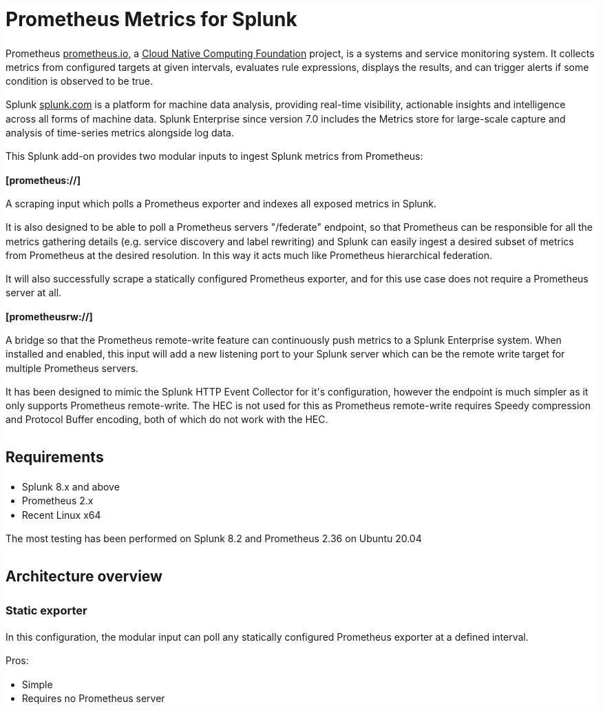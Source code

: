 # Prometheus Metrics for Splunk

Prometheus [prometheus.io](https://prometheus.io), a [Cloud Native Computing Foundation](https://cncf.io/) project, is a systems and service monitoring system. It collects metrics from configured targets at given intervals, evaluates rule expressions, displays the results, and can trigger alerts if some condition is observed to be true.

Splunk [splunk.com](https://www.splunk.com) is a platform for machine data analysis, providing real-time visibility, actionable insights and intelligence across all forms of machine data. Splunk Enterprise since version 7.0 includes the Metrics store for large-scale capture and analysis of time-series metrics alongside log data.

This Splunk add-on provides two modular inputs to ingest Splunk metrics from Prometheus:

**[prometheus://]**

A scraping input which polls a Prometheus exporter and indexes all exposed metrics in Splunk.

It is also designed to be able to poll a Prometheus servers "/federate" endpoint, so that Prometheus can be responsible for all the metrics gathering details (e.g. service discovery and label rewriting) and Splunk can easily ingest a desired subset of metrics from Prometheus at the desired resolution. In this way it acts much like Prometheus hierarchical federation.

It will also successfully scrape a statically configured Prometheus exporter, and for this use case does not require a Prometheus server at all.

**[prometheusrw://]**

A bridge so that the Prometheus remote-write feature can continuously push metrics to a Splunk Enterprise system. When installed and enabled, this input will add a new listening port to your Splunk server which can be the remote write target for multiple Prometheus servers.

It has been designed to mimic the Splunk HTTP Event Collector for it's configuration, however the endpoint is much simpler as it only supports Prometheus remote-write. The HEC is not used for this as Prometheus remote-write requires Speedy compression and Protocol Buffer encoding, both of which do not work with the HEC.

## Requirements

 - Splunk 8.x and above
 - Prometheus 2.x
 - Recent Linux x64

The most testing has been performed on Splunk 8.2 and Prometheus 2.36 on Ubuntu 20.04

## Architecture overview

### Static exporter
In this configuration, the modular input can poll any statically configured Prometheus exporter at a defined interval.

Pros:

 - Simple
 - Requires no Prometheus server
